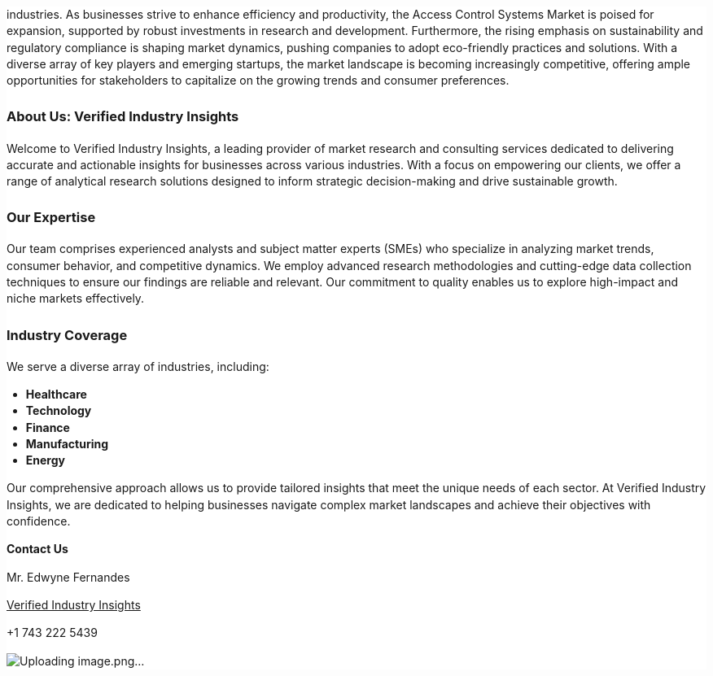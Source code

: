 industries. As businesses strive to enhance efficiency and productivity, the Access Control Systems Market is poised for expansion, supported by robust investments in research and development. Furthermore, the rising emphasis on sustainability and regulatory compliance is shaping market dynamics, pushing companies to adopt eco-friendly practices and solutions. With a diverse array of key players and emerging startups, the market landscape is becoming increasingly competitive, offering ample opportunities for stakeholders to capitalize on the growing trends and consumer preferences.</p><h3>About Us: Verified Industry Insights</h3><p>Welcome to Verified Industry Insights, a leading provider of market research and consulting services dedicated to delivering accurate and actionable insights for businesses across various industries. With a focus on empowering our clients, we offer a range of analytical research solutions designed to inform strategic decision-making and drive sustainable growth.</p><h3>Our Expertise</h3><p>Our team comprises experienced analysts and subject matter experts (SMEs) who specialize in analyzing market trends, consumer behavior, and competitive dynamics. We employ advanced research methodologies and cutting-edge data collection techniques to ensure our findings are reliable and relevant. Our commitment to quality enables us to explore high-impact and niche markets effectively.</p><h3>Industry Coverage</h3><p>We serve a diverse array of industries, including:</p><ul><li><strong>Healthcare</strong></li><li><strong>Technology</strong></li><li><strong>Finance</strong></li><li><strong>Manufacturing</strong></li><li><strong>Energy</strong></li></ul><p>Our comprehensive approach allows us to provide tailored insights that meet the unique needs of each sector. At Verified Industry Insights, we are dedicated to helping businesses navigate complex market landscapes and achieve their objectives with confidence.</p><p><strong>Contact Us</strong></p><p>Mr. Edwyne Fernandes</p><p><a href="https://www.verifiedindustryinsights.com/">Verified Industry Insights</a></p><p>+1 743 222 5439</p>
![Uploading image.png…]()
